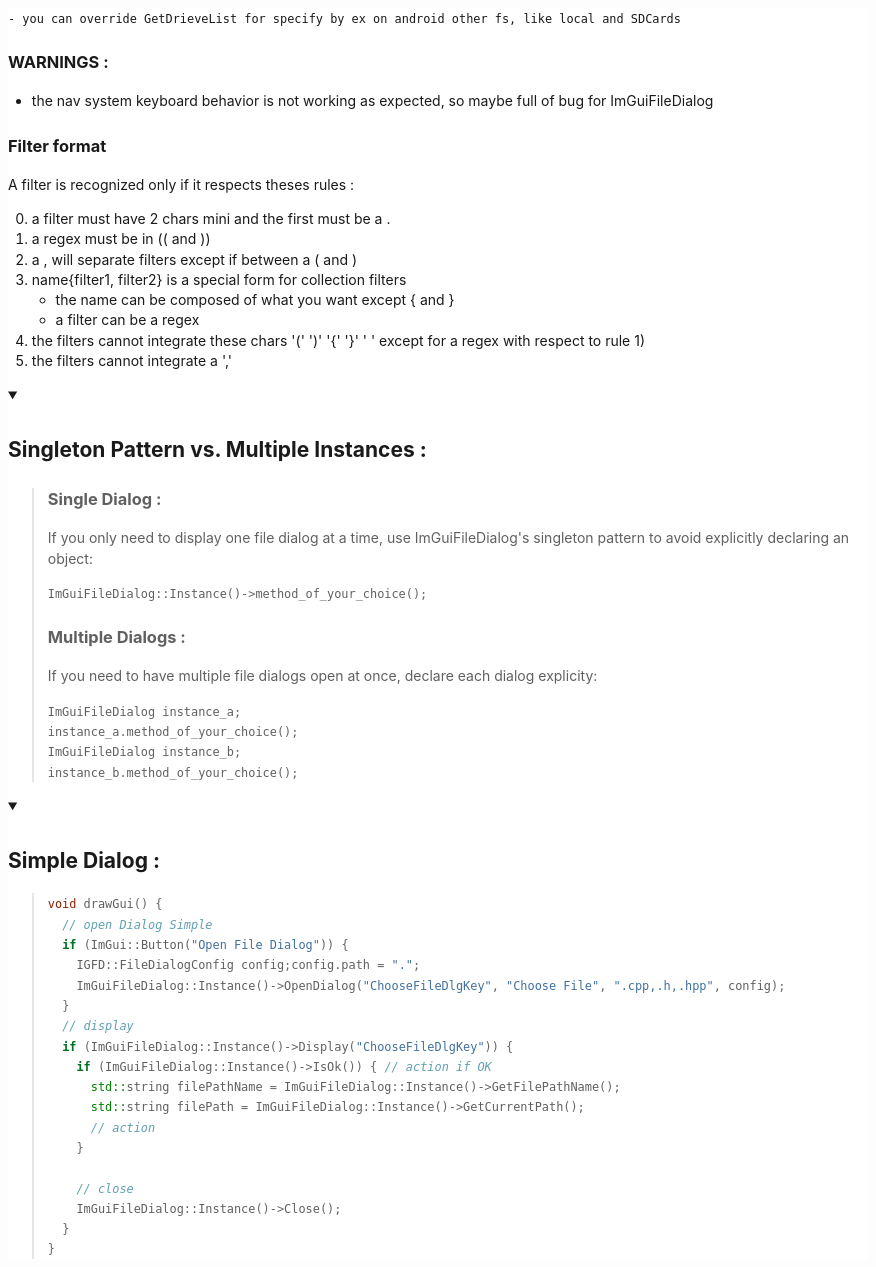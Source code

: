 	- you can override GetDrieveList for specify by ex on android other fs, like local and SDCards

### WARNINGS :
- the nav system keyboard behavior is not working as expected, so maybe full of bug for ImGuiFileDialog
 
### Filter format

A filter is recognized only if it respects theses rules :

0) a filter must have 2 chars mini and the first must be a .
1) a regex must be in (( and ))
2) a , will separate filters except if between a ( and )
3) name{filter1, filter2} is a special form for collection filters
   - the name can be composed of what you want except { and }
   - a filter can be a regex 
4) the filters cannot integrate these chars '(' ')' '{' '}' ' ' except for a regex with respect to rule 1)
5) the filters cannot integrate a ','

<details open><summary><h2>Singleton Pattern vs. Multiple Instances :</h2></summary><blockquote>

### Single Dialog :

If you only need to display one file dialog at a time, use ImGuiFileDialog's singleton pattern to avoid explicitly
declaring an object:

```cpp
ImGuiFileDialog::Instance()->method_of_your_choice();
```

### Multiple Dialogs :

If you need to have multiple file dialogs open at once, declare each dialog explicity:

```cpp
ImGuiFileDialog instance_a;
instance_a.method_of_your_choice();
ImGuiFileDialog instance_b;
instance_b.method_of_your_choice();
```

</blockquote></details>

<details open><summary><h2>Simple Dialog :</h2></summary><blockquote>

```cpp
void drawGui() { 
  // open Dialog Simple
  if (ImGui::Button("Open File Dialog")) {
    IGFD::FileDialogConfig config;config.path = ".";
    ImGuiFileDialog::Instance()->OpenDialog("ChooseFileDlgKey", "Choose File", ".cpp,.h,.hpp", config);
  }
  // display
  if (ImGuiFileDialog::Instance()->Display("ChooseFileDlgKey")) {
    if (ImGuiFileDialog::Instance()->IsOk()) { // action if OK
      std::string filePathName = ImGuiFileDialog::Instance()->GetFilePathName();
      std::string filePath = ImGuiFileDialog::Instance()->GetCurrentPath();
      // action
    }
    
    // close
    ImGuiFileDialog::Instance()->Close();
  }
}
```

